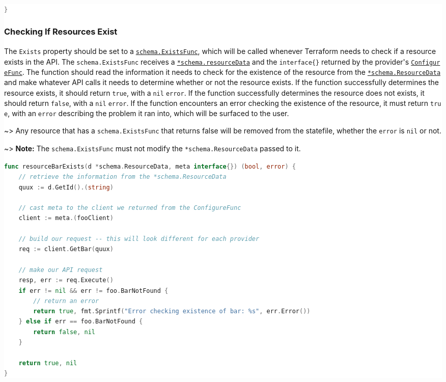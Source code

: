 ```go
}
```

### Checking If Resources Exist

The `Exists` property should be set to a
[`schema.ExistsFunc`](https://godoc.org/github.com/hashicorp/terraform/helper/schema#ExistsFunc),
which will be called whenever Terraform needs to check if a resource exists in
the API. The `schema.ExistsFunc` receives a
[`*schema.resourceData`](resource-data.html) and the `interface{}` returned by
the provider's [`ConfigureFunc`](new-provider.html#instantiating-clients). The
function should read the information it needs to check for the existence of the
resource from the [`*schema.ResourceData`](resource-data.html) and make
whatever API calls it needs to determine whether or not the resource exists. If
the function successfully determines the resource exists, it should return
`true`, with a `nil` `error`. If the function successfully determines the
resource does not exists, it should return `false`, with a `nil` `error`. If
the function encounters an error checking the existence of the resource, it
must return `true`, with an `error` describing the problem it ran into, which
will be surfaced to the user.

~> Any resource that has a `schema.ExistsFunc` that returns false will be
removed from the statefile, whether the `error` is `nil` or not.

~> **Note:** The `schema.ExistsFunc` must not modify the `*schema.ResourceData`
passed to it.

```go
func resourceBarExists(d *schema.ResourceData, meta interface{}) (bool, error) {
	// retrieve the information from the *schema.ResourceData
	quux := d.GetId().(string)

	// cast meta to the client we returned from the ConfigureFunc
	client := meta.(fooClient)
	
	// build our request -- this will look different for each provider
	req := client.GetBar(quux)

	// make our API request
	resp, err := req.Execute()
	if err != nil && err != foo.BarNotFound {
		// return an error
		return true, fmt.Sprintf("Error checking existence of bar: %s", err.Error())
	} else if err == foo.BarNotFound {
		return false, nil
	}
	
	return true, nil
}
```
